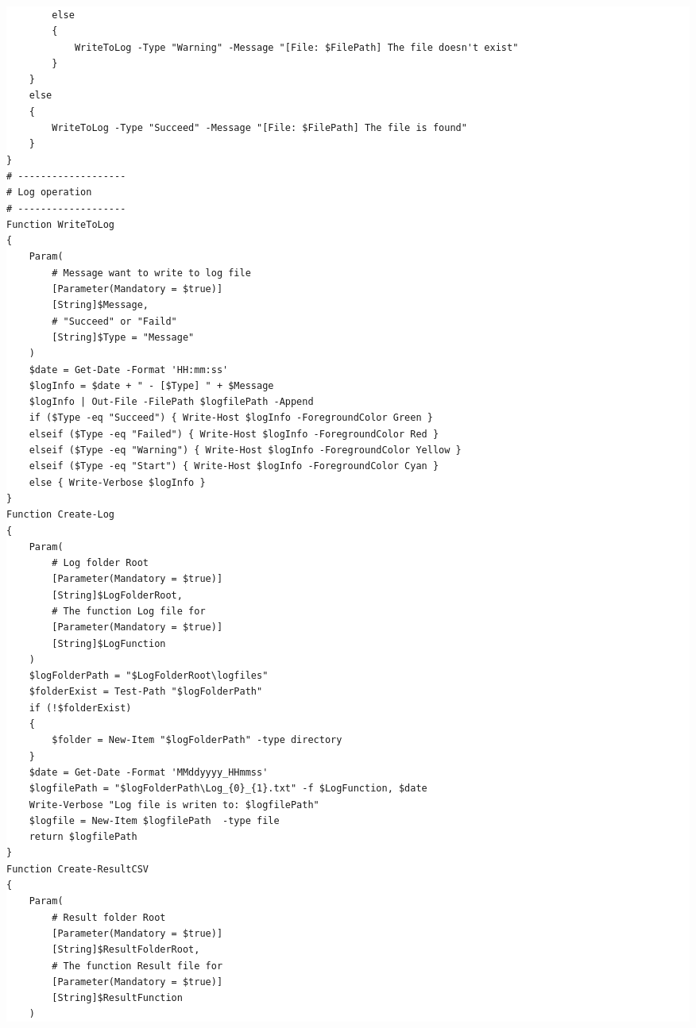 ```
        else 
        { 
            WriteToLog -Type "Warning" -Message "[File: $FilePath] The file doesn't exist"
        }
    }
    else
    {
        WriteToLog -Type "Succeed" -Message "[File: $FilePath] The file is found"
    }
}
# -------------------
# Log operation
# -------------------
Function WriteToLog
{
    Param(
        # Message want to write to log file
        [Parameter(Mandatory = $true)]
        [String]$Message,
        # "Succeed" or "Faild"
        [String]$Type = "Message"
    )
    $date = Get-Date -Format 'HH:mm:ss'
    $logInfo = $date + " - [$Type] " + $Message
    $logInfo | Out-File -FilePath $logfilePath -Append
    if ($Type -eq "Succeed") { Write-Host $logInfo -ForegroundColor Green }
    elseif ($Type -eq "Failed") { Write-Host $logInfo -ForegroundColor Red }
    elseif ($Type -eq "Warning") { Write-Host $logInfo -ForegroundColor Yellow }
    elseif ($Type -eq "Start") { Write-Host $logInfo -ForegroundColor Cyan }
    else { Write-Verbose $logInfo }
}
Function Create-Log
{
    Param(
        # Log folder Root
        [Parameter(Mandatory = $true)]
        [String]$LogFolderRoot,
        # The function Log file for
        [Parameter(Mandatory = $true)]
        [String]$LogFunction
    )
    $logFolderPath = "$LogFolderRoot\logfiles"
    $folderExist = Test-Path "$logFolderPath"
    if (!$folderExist)
    {
        $folder = New-Item "$logFolderPath" -type directory
    }
    $date = Get-Date -Format 'MMddyyyy_HHmmss'
    $logfilePath = "$logFolderPath\Log_{0}_{1}.txt" -f $LogFunction, $date
    Write-Verbose "Log file is writen to: $logfilePath"
    $logfile = New-Item $logfilePath  -type file
    return $logfilePath
}
Function Create-ResultCSV
{
    Param(
        # Result folder Root
        [Parameter(Mandatory = $true)]
        [String]$ResultFolderRoot,
        # The function Result file for
        [Parameter(Mandatory = $true)]
        [String]$ResultFunction
    )
```